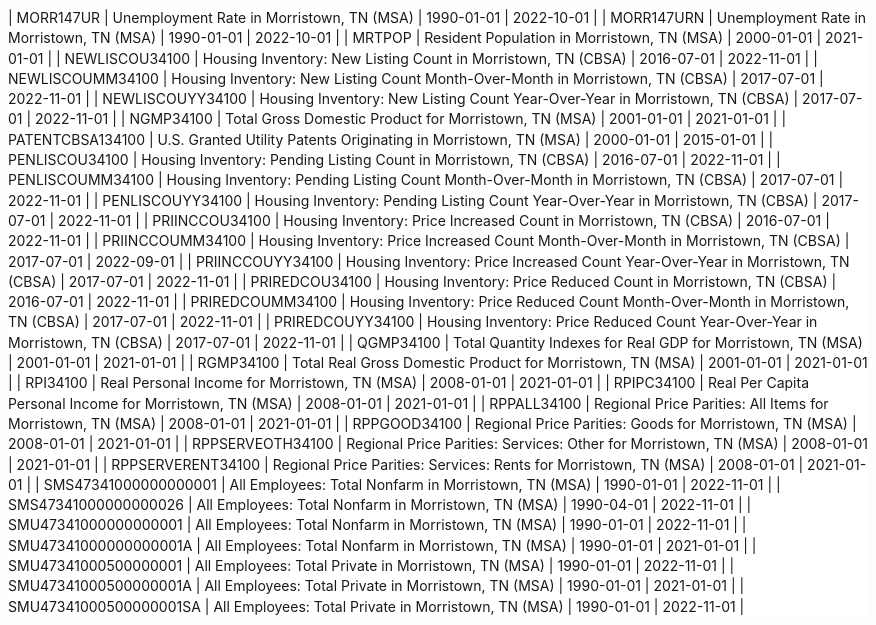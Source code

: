 | MORR147UR                 | Unemployment Rate in Morristown, TN (MSA)                                                                       | 1990-01-01          | 2022-10-01        |
| MORR147URN                | Unemployment Rate in Morristown, TN (MSA)                                                                       | 1990-01-01          | 2022-10-01        |
| MRTPOP                    | Resident Population in Morristown, TN (MSA)                                                                     | 2000-01-01          | 2021-01-01        |
| NEWLISCOU34100            | Housing Inventory: New Listing Count in Morristown, TN (CBSA)                                                   | 2016-07-01          | 2022-11-01        |
| NEWLISCOUMM34100          | Housing Inventory: New Listing Count Month-Over-Month in Morristown, TN (CBSA)                                  | 2017-07-01          | 2022-11-01        |
| NEWLISCOUYY34100          | Housing Inventory: New Listing Count Year-Over-Year in Morristown, TN (CBSA)                                    | 2017-07-01          | 2022-11-01        |
| NGMP34100                 | Total Gross Domestic Product for Morristown, TN (MSA)                                                           | 2001-01-01          | 2021-01-01        |
| PATENTCBSA134100          | U.S. Granted Utility Patents Originating in Morristown, TN (MSA)                                                | 2000-01-01          | 2015-01-01        |
| PENLISCOU34100            | Housing Inventory: Pending Listing Count in Morristown, TN (CBSA)                                               | 2016-07-01          | 2022-11-01        |
| PENLISCOUMM34100          | Housing Inventory: Pending Listing Count Month-Over-Month in Morristown, TN (CBSA)                              | 2017-07-01          | 2022-11-01        |
| PENLISCOUYY34100          | Housing Inventory: Pending Listing Count Year-Over-Year in Morristown, TN (CBSA)                                | 2017-07-01          | 2022-11-01        |
| PRIINCCOU34100            | Housing Inventory: Price Increased Count in Morristown, TN (CBSA)                                               | 2016-07-01          | 2022-11-01        |
| PRIINCCOUMM34100          | Housing Inventory: Price Increased Count Month-Over-Month in Morristown, TN (CBSA)                              | 2017-07-01          | 2022-09-01        |
| PRIINCCOUYY34100          | Housing Inventory: Price Increased Count Year-Over-Year in Morristown, TN (CBSA)                                | 2017-07-01          | 2022-11-01        |
| PRIREDCOU34100            | Housing Inventory: Price Reduced Count in Morristown, TN (CBSA)                                                 | 2016-07-01          | 2022-11-01        |
| PRIREDCOUMM34100          | Housing Inventory: Price Reduced Count Month-Over-Month in Morristown, TN (CBSA)                                | 2017-07-01          | 2022-11-01        |
| PRIREDCOUYY34100          | Housing Inventory: Price Reduced Count Year-Over-Year in Morristown, TN (CBSA)                                  | 2017-07-01          | 2022-11-01        |
| QGMP34100                 | Total Quantity Indexes for Real GDP for Morristown, TN (MSA)                                                    | 2001-01-01          | 2021-01-01        |
| RGMP34100                 | Total Real Gross Domestic Product for Morristown, TN (MSA)                                                      | 2001-01-01          | 2021-01-01        |
| RPI34100                  | Real Personal Income for Morristown, TN (MSA)                                                                   | 2008-01-01          | 2021-01-01        |
| RPIPC34100                | Real Per Capita Personal Income for Morristown, TN (MSA)                                                        | 2008-01-01          | 2021-01-01        |
| RPPALL34100               | Regional Price Parities: All Items for Morristown, TN (MSA)                                                     | 2008-01-01          | 2021-01-01        |
| RPPGOOD34100              | Regional Price Parities: Goods for Morristown, TN (MSA)                                                         | 2008-01-01          | 2021-01-01        |
| RPPSERVEOTH34100          | Regional Price Parities: Services: Other for Morristown, TN (MSA)                                               | 2008-01-01          | 2021-01-01        |
| RPPSERVERENT34100         | Regional Price Parities: Services: Rents for Morristown, TN (MSA)                                               | 2008-01-01          | 2021-01-01        |
| SMS47341000000000001      | All Employees: Total Nonfarm in Morristown, TN (MSA)                                                            | 1990-01-01          | 2022-11-01        |
| SMS47341000000000026      | All Employees: Total Nonfarm in Morristown, TN (MSA)                                                            | 1990-04-01          | 2022-11-01        |
| SMU47341000000000001      | All Employees: Total Nonfarm in Morristown, TN (MSA)                                                            | 1990-01-01          | 2022-11-01        |
| SMU47341000000000001A     | All Employees: Total Nonfarm in Morristown, TN (MSA)                                                            | 1990-01-01          | 2021-01-01        |
| SMU47341000500000001      | All Employees: Total Private in Morristown, TN (MSA)                                                            | 1990-01-01          | 2022-11-01        |
| SMU47341000500000001A     | All Employees: Total Private in Morristown, TN (MSA)                                                            | 1990-01-01          | 2021-01-01        |
| SMU47341000500000001SA    | All Employees: Total Private in Morristown, TN (MSA)                                                            | 1990-01-01          | 2022-11-01        |